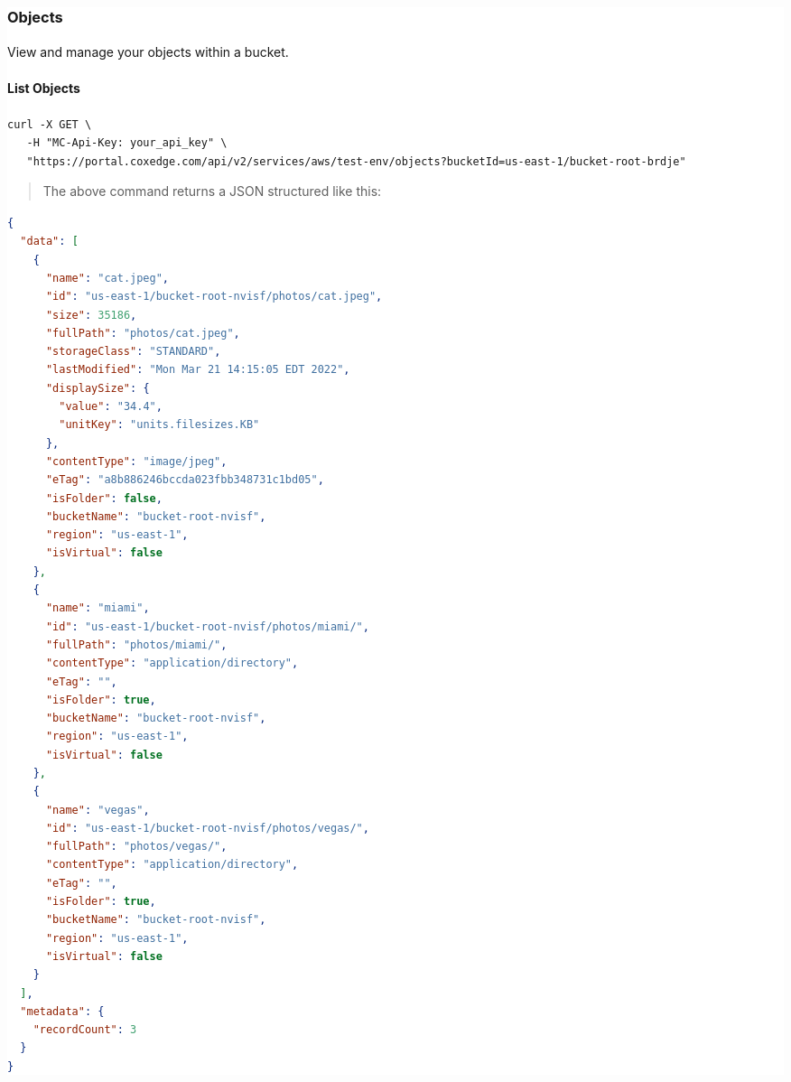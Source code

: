 ### Objects

View and manage your objects within a bucket.



#### List Objects

```shell
curl -X GET \
   -H "MC-Api-Key: your_api_key" \
   "https://portal.coxedge.com/api/v2/services/aws/test-env/objects?bucketId=us-east-1/bucket-root-brdje"
```

> The above command returns a JSON structured like this:

```json
{
  "data": [
    {
      "name": "cat.jpeg",
      "id": "us-east-1/bucket-root-nvisf/photos/cat.jpeg",
      "size": 35186,
      "fullPath": "photos/cat.jpeg",
      "storageClass": "STANDARD",
      "lastModified": "Mon Mar 21 14:15:05 EDT 2022",
      "displaySize": {
        "value": "34.4",
        "unitKey": "units.filesizes.KB"
      },
      "contentType": "image/jpeg",
      "eTag": "a8b886246bccda023fbb348731c1bd05",
      "isFolder": false,
      "bucketName": "bucket-root-nvisf",
      "region": "us-east-1",
      "isVirtual": false
    },
    {
      "name": "miami",
      "id": "us-east-1/bucket-root-nvisf/photos/miami/",
      "fullPath": "photos/miami/",
      "contentType": "application/directory",
      "eTag": "",
      "isFolder": true,
      "bucketName": "bucket-root-nvisf",
      "region": "us-east-1",
      "isVirtual": false
    },
    {
      "name": "vegas",
      "id": "us-east-1/bucket-root-nvisf/photos/vegas/",
      "fullPath": "photos/vegas/",
      "contentType": "application/directory",
      "eTag": "",
      "isFolder": true,
      "bucketName": "bucket-root-nvisf",
      "region": "us-east-1",
      "isVirtual": false
    }
  ],
  "metadata": {
    "recordCount": 3
  }
}
```
